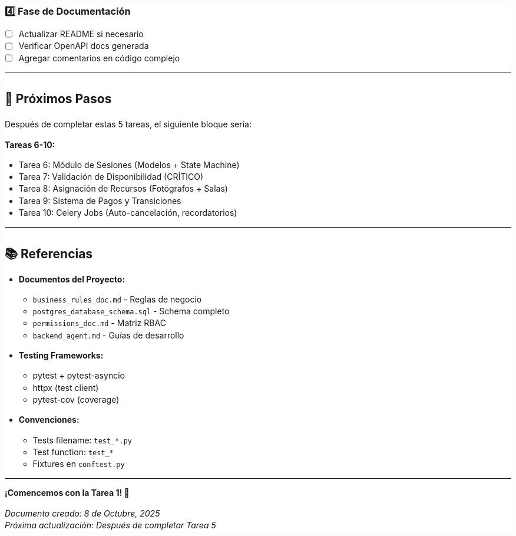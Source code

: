 ### 4️⃣ Fase de Documentación
- [ ] Actualizar README si necesario
- [ ] Verificar OpenAPI docs generada
- [ ] Agregar comentarios en código complejo

---

## 🚀 Próximos Pasos

Después de completar estas 5 tareas, el siguiente bloque sería:

**Tareas 6-10:**
- Tarea 6: Módulo de Sesiones (Modelos + State Machine)
- Tarea 7: Validación de Disponibilidad (CRÍTICO)
- Tarea 8: Asignación de Recursos (Fotógrafos + Salas)
- Tarea 9: Sistema de Pagos y Transiciones
- Tarea 10: Celery Jobs (Auto-cancelación, recordatorios)

---

## 📚 Referencias

- **Documentos del Proyecto:**
  - `business_rules_doc.md` - Reglas de negocio
  - `postgres_database_schema.sql` - Schema completo
  - `permissions_doc.md` - Matriz RBAC
  - `backend_agent.md` - Guías de desarrollo

- **Testing Frameworks:**
  - pytest + pytest-asyncio
  - httpx (test client)
  - pytest-cov (coverage)

- **Convenciones:**
  - Tests filename: `test_*.py`
  - Test function: `test_*`
  - Fixtures en `conftest.py`

---

**¡Comencemos con la Tarea 1! 🎉**

_Documento creado: 8 de Octubre, 2025_  
_Próxima actualización: Después de completar Tarea 5_
